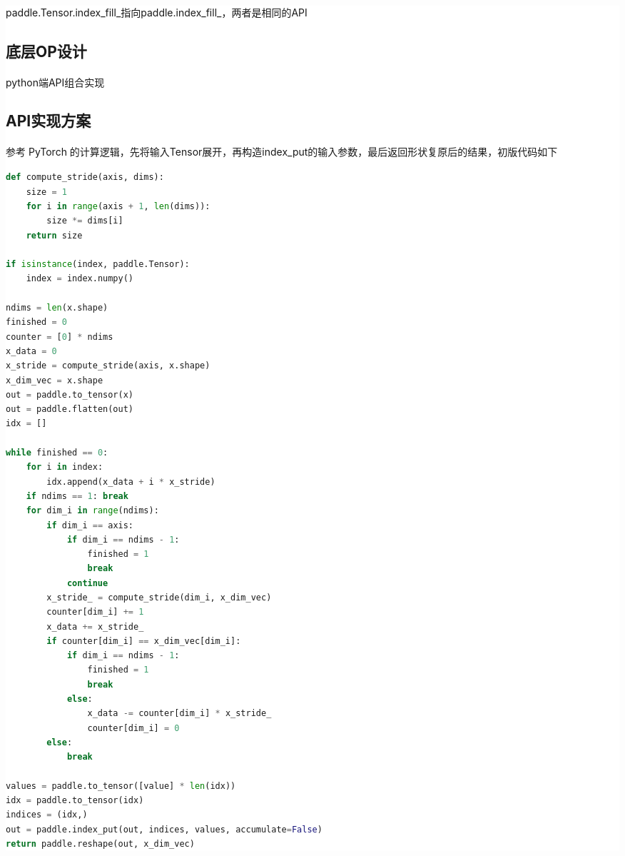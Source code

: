 paddle.Tensor.index_fill_指向paddle.index_fill\_，两者是相同的API

## 底层OP设计

python端API组合实现

## API实现方案

参考 PyTorch 的计算逻辑，先将输入Tensor展开，再构造index_put的输入参数，最后返回形状复原后的结果，初版代码如下

~~~python
def compute_stride(axis, dims):
    size = 1
    for i in range(axis + 1, len(dims)):
        size *= dims[i]
    return size

if isinstance(index, paddle.Tensor):
    index = index.numpy()

ndims = len(x.shape)
finished = 0
counter = [0] * ndims
x_data = 0
x_stride = compute_stride(axis, x.shape)
x_dim_vec = x.shape
out = paddle.to_tensor(x)
out = paddle.flatten(out)
idx = []

while finished == 0:
    for i in index:
        idx.append(x_data + i * x_stride)
    if ndims == 1: break
    for dim_i in range(ndims):
        if dim_i == axis:
            if dim_i == ndims - 1:
                finished = 1
                break
            continue
        x_stride_ = compute_stride(dim_i, x_dim_vec)
        counter[dim_i] += 1
        x_data += x_stride_
        if counter[dim_i] == x_dim_vec[dim_i]:
            if dim_i == ndims - 1:
                finished = 1
                break
            else:
                x_data -= counter[dim_i] * x_stride_
                counter[dim_i] = 0
        else:
            break

values = paddle.to_tensor([value] * len(idx))
idx = paddle.to_tensor(idx)
indices = (idx,)
out = paddle.index_put(out, indices, values, accumulate=False)
return paddle.reshape(out, x_dim_vec)
~~~
